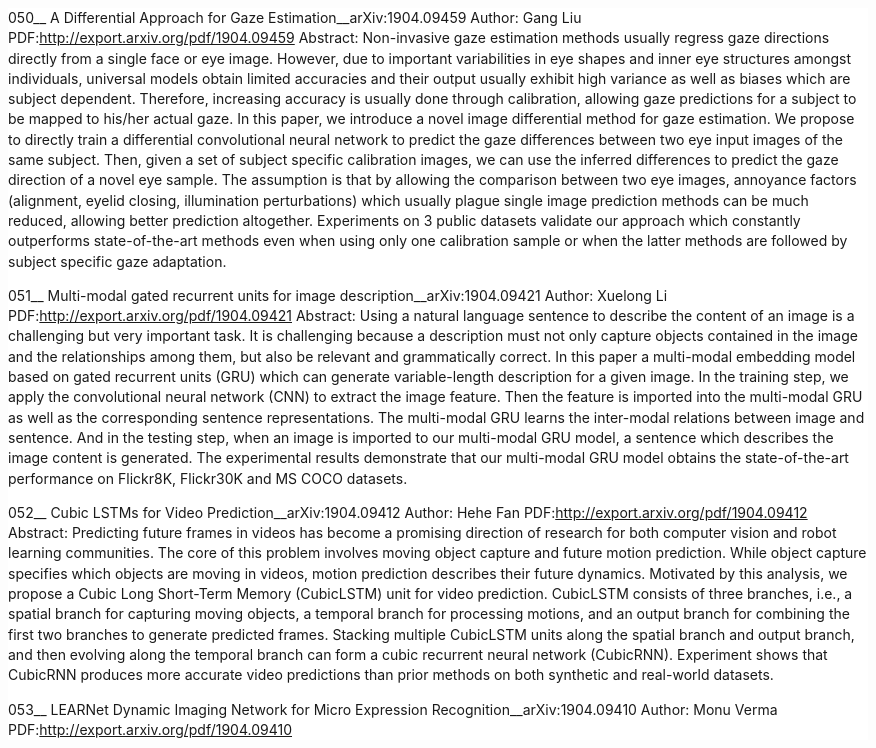 050__ A Differential Approach for Gaze Estimation__arXiv:1904.09459
Author: Gang Liu
PDF:http://export.arxiv.org/pdf/1904.09459
 Abstract: Non-invasive gaze estimation methods usually regress gaze directions directly from a single face or eye image. However, due to important variabilities in eye shapes and inner eye structures amongst individuals, universal models obtain limited accuracies and their output usually exhibit high variance as well as biases which are subject dependent. Therefore, increasing accuracy is usually done through calibration, allowing gaze predictions for a subject to be mapped to his/her actual gaze. In this paper, we introduce a novel image differential method for gaze estimation. We propose to directly train a differential convolutional neural network to predict the gaze differences between two eye input images of the same subject. Then, given a set of subject specific calibration images, we can use the inferred differences to predict the gaze direction of a novel eye sample. The assumption is that by allowing the comparison between two eye images, annoyance factors (alignment, eyelid closing, illumination perturbations) which usually plague single image prediction methods can be much reduced, allowing better prediction altogether. Experiments on 3 public datasets validate our approach which constantly outperforms state-of-the-art methods even when using only one calibration sample or when the latter methods are followed by subject specific gaze adaptation. 

051__ Multi-modal gated recurrent units for image description__arXiv:1904.09421
Author: Xuelong Li
PDF:http://export.arxiv.org/pdf/1904.09421
 Abstract: Using a natural language sentence to describe the content of an image is a challenging but very important task. It is challenging because a description must not only capture objects contained in the image and the relationships among them, but also be relevant and grammatically correct. In this paper a multi-modal embedding model based on gated recurrent units (GRU) which can generate variable-length description for a given image. In the training step, we apply the convolutional neural network (CNN) to extract the image feature. Then the feature is imported into the multi-modal GRU as well as the corresponding sentence representations. The multi-modal GRU learns the inter-modal relations between image and sentence. And in the testing step, when an image is imported to our multi-modal GRU model, a sentence which describes the image content is generated. The experimental results demonstrate that our multi-modal GRU model obtains the state-of-the-art performance on Flickr8K, Flickr30K and MS COCO datasets. 

052__ Cubic LSTMs for Video Prediction__arXiv:1904.09412
Author: Hehe Fan
PDF:http://export.arxiv.org/pdf/1904.09412
 Abstract: Predicting future frames in videos has become a promising direction of research for both computer vision and robot learning communities. The core of this problem involves moving object capture and future motion prediction. While object capture specifies which objects are moving in videos, motion prediction describes their future dynamics. Motivated by this analysis, we propose a Cubic Long Short-Term Memory (CubicLSTM) unit for video prediction. CubicLSTM consists of three branches, i.e., a spatial branch for capturing moving objects, a temporal branch for processing motions, and an output branch for combining the first two branches to generate predicted frames. Stacking multiple CubicLSTM units along the spatial branch and output branch, and then evolving along the temporal branch can form a cubic recurrent neural network (CubicRNN). Experiment shows that CubicRNN produces more accurate video predictions than prior methods on both synthetic and real-world datasets. 

053__ LEARNet Dynamic Imaging Network for Micro Expression Recognition__arXiv:1904.09410
Author: Monu Verma
PDF:http://export.arxiv.org/pdf/1904.09410